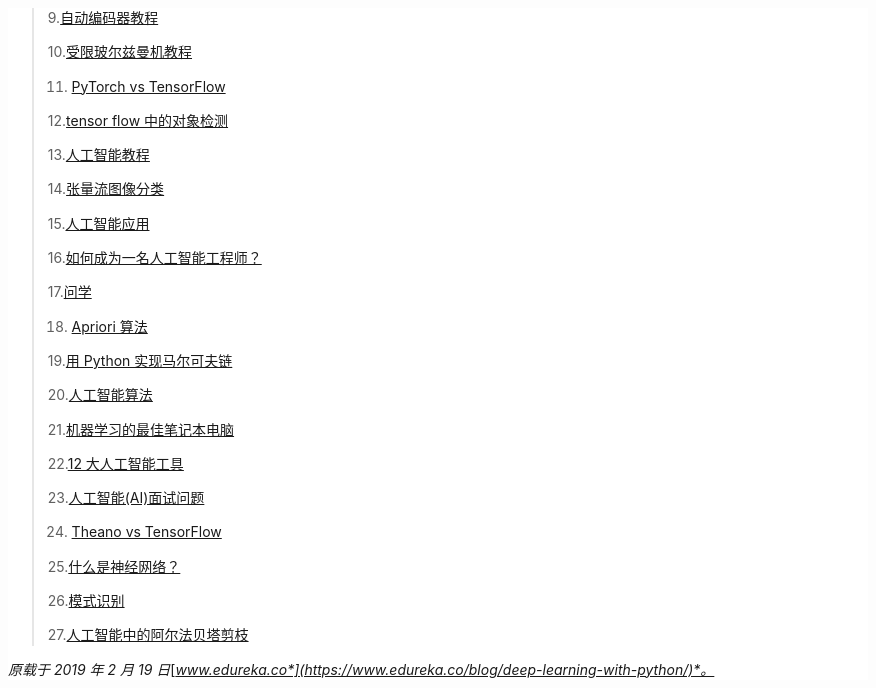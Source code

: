 > 
> 9.[自动编码器教程](/edureka/autoencoders-tutorial-cfdcebdefe37)
> 
> 10.[受限玻尔兹曼机教程](/edureka/restricted-boltzmann-machine-tutorial-991ae688c154)
> 
> 11. [PyTorch vs TensorFlow](/edureka/pytorch-vs-tensorflow-252fc6675dd7)
> 
> 12.[tensor flow 中的对象检测](/edureka/tensorflow-object-detection-tutorial-8d6942e73adc)
> 
> 13.[人工智能教程](/edureka/artificial-intelligence-tutorial-4257c66f5bb1)
> 
> 14.[张量流图像分类](/edureka/tensorflow-image-classification-19b63b7bfd95)
> 
> 15.[人工智能应用](/edureka/artificial-intelligence-applications-7b93b91150e3)
> 
> 16.[如何成为一名人工智能工程师？](/edureka/become-artificial-intelligence-engineer-5ac2ede99907)
> 
> 17.[问学](/edureka/q-learning-592524c3ecfc)
> 
> 18. [Apriori 算法](/edureka/apriori-algorithm-d7cc648d4f1e)
> 
> 19.[用 Python 实现马尔可夫链](/edureka/introduction-to-markov-chains-c6cb4bcd5723)
> 
> 20.[人工智能算法](/edureka/artificial-intelligence-algorithms-fad283a0d8e2)
> 
> 21.[机器学习的最佳笔记本电脑](/edureka/best-laptop-for-machine-learning-a4a5f8ba5b)
> 
> 22.[12 大人工智能工具](/edureka/top-artificial-intelligence-tools-36418e47bf2a)
> 
> 23.[人工智能(AI)面试问题](/edureka/artificial-intelligence-interview-questions-872d85387b19)
> 
> 24. [Theano vs TensorFlow](/edureka/theano-vs-tensorflow-15f30216b3bc)
> 
> 25.[什么是神经网络？](/edureka/what-is-a-neural-network-56ae7338b92d)
> 
> 26.[模式识别](/edureka/pattern-recognition-5e2d30ab68b9)
> 
> 27.[人工智能中的阿尔法贝塔剪枝](/edureka/alpha-beta-pruning-in-ai-b47ee5500f9a)

*原载于 2019 年 2 月 19 日*[*www.edureka.co*](https://www.edureka.co/blog/deep-learning-with-python/)*。*